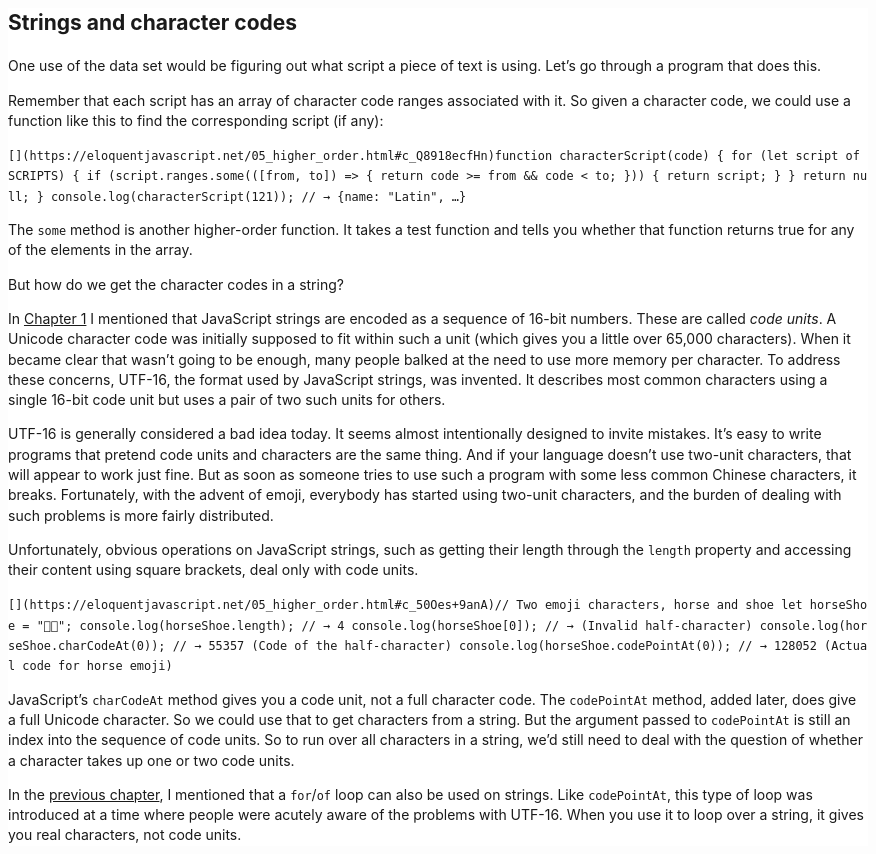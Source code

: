 ## [](https://eloquentjavascript.net/05_higher_order.html#h_gQf5HZNGpM)Strings and character codes

[](https://eloquentjavascript.net/05_higher_order.html#p_CbVTXgjOFe)One use of the data set would be figuring out what script a piece of text is using. Let’s go through a program that does this.

[](https://eloquentjavascript.net/05_higher_order.html#p_aEEZgRpp75)Remember that each script has an array of character code ranges associated with it. So given a character code, we could use a function like this to find the corresponding script (if any):
    
    [](https://eloquentjavascript.net/05_higher_order.html#c_Q8918ecfHn)function characterScript(code) { for (let script of SCRIPTS) { if (script.ranges.some(([from, to]) => { return code >= from && code < to; })) { return script; } } return null; } console.log(characterScript(121)); // → {name: "Latin", …}

[](https://eloquentjavascript.net/05_higher_order.html#p_j3Y+wD1N4H)The `some` method is another higher-order function. It takes a test function and tells you whether that function returns true for any of the elements in the array.

[](https://eloquentjavascript.net/05_higher_order.html#p_NZ3lS1jnJX)But how do we get the character codes in a string?

[](https://eloquentjavascript.net/05_higher_order.html#p_UsDhhqR3EH)In [Chapter 1](https://eloquentjavascript.net/01_values.html) I mentioned that JavaScript strings are encoded as a sequence of 16-bit numbers. These are called _code units_. A Unicode character code was initially supposed to fit within such a unit (which gives you a little over 65,000 characters). When it became clear that wasn’t going to be enough, many people balked at the need to use more memory per character. To address these concerns, UTF-16, the format used by JavaScript strings, was invented. It describes most common characters using a single 16-bit code unit but uses a pair of two such units for others.

[](https://eloquentjavascript.net/05_higher_order.html#p_VWL7aDQvAS)UTF-16 is generally considered a bad idea today. It seems almost intentionally designed to invite mistakes. It’s easy to write programs that pretend code units and characters are the same thing. And if your language doesn’t use two-unit characters, that will appear to work just fine. But as soon as someone tries to use such a program with some less common Chinese characters, it breaks. Fortunately, with the advent of emoji, everybody has started using two-unit characters, and the burden of dealing with such problems is more fairly distributed.

[](https://eloquentjavascript.net/05_higher_order.html#p_iQl/Gok4Mf)Unfortunately, obvious operations on JavaScript strings, such as getting their length through the `length` property and accessing their content using square brackets, deal only with code units.
    
    [](https://eloquentjavascript.net/05_higher_order.html#c_50Oes+9anA)// Two emoji characters, horse and shoe let horseShoe = "🐴👟"; console.log(horseShoe.length); // → 4 console.log(horseShoe[0]); // → (Invalid half-character) console.log(horseShoe.charCodeAt(0)); // → 55357 (Code of the half-character) console.log(horseShoe.codePointAt(0)); // → 128052 (Actual code for horse emoji)

[](https://eloquentjavascript.net/05_higher_order.html#p_whNOOL2UUI)JavaScript’s `charCodeAt` method gives you a code unit, not a full character code. The `codePointAt` method, added later, does give a full Unicode character. So we could use that to get characters from a string. But the argument passed to `codePointAt` is still an index into the sequence of code units. So to run over all characters in a string, we’d still need to deal with the question of whether a character takes up one or two code units.

[](https://eloquentjavascript.net/05_higher_order.html#p_AEbxGojOu6)In the [previous chapter](https://eloquentjavascript.net/04_data.html#for_of_loop), I mentioned that a `for`/`of` loop can also be used on strings. Like `codePointAt`, this type of loop was introduced at a time where people were acutely aware of the problems with UTF-16. When you use it to loop over a string, it gives you real characters, not code units.
    